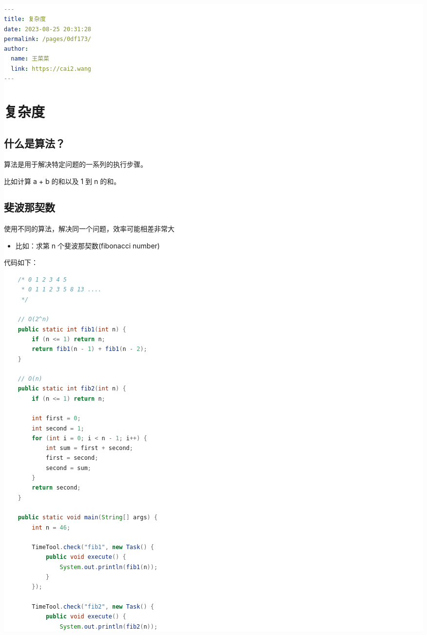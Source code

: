 ```yaml
---
title: 复杂度
date: 2023-08-25 20:31:28
permalink: /pages/0df173/
author: 
  name: 王菜菜
  link: https://cai2.wang
---
```

# 复杂度

## 什么是算法？

算法是用于解决特定问题的一系列的执行步骤。

比如计算 a + b 的和以及 1 到 n 的和。

## 斐波那契数

使用不同的算法，解决同一个问题，效率可能相差非常大

- 比如：求第 n 个斐波那契数(fibonacci number)

代码如下：

```java
	/* 0 1 2 3 4 5
	 * 0 1 1 2 3 5 8 13 ....
	 */
	
	// O(2^n)
	public static int fib1(int n) {
		if (n <= 1) return n;
		return fib1(n - 1) + fib1(n - 2);
	}
	
	// O(n)
	public static int fib2(int n) {
		if (n <= 1) return n;
		
		int first = 0;
		int second = 1;
		for (int i = 0; i < n - 1; i++) {
			int sum = first + second;
			first = second;
			second = sum;
		}
		return second;
	}

	public static void main(String[] args) {
		int n = 46;
		
		TimeTool.check("fib1", new Task() {
			public void execute() {
				System.out.println(fib1(n));
			}
		});
		
		TimeTool.check("fib2", new Task() {
			public void execute() {
				System.out.println(fib2(n));
```